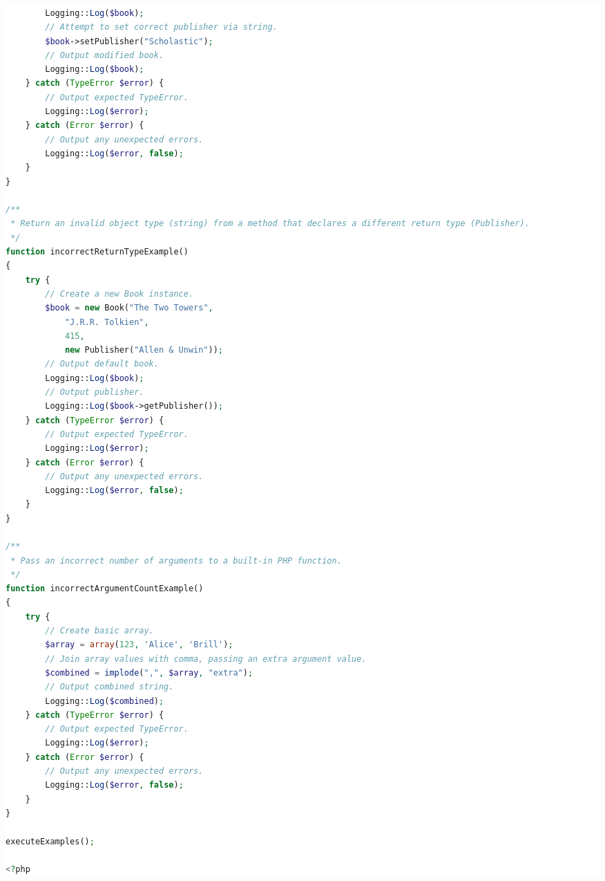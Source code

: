 ```php
        Logging::Log($book);
        // Attempt to set correct publisher via string.
        $book->setPublisher("Scholastic");
        // Output modified book.
        Logging::Log($book);
    } catch (TypeError $error) {
        // Output expected TypeError.
        Logging::Log($error);
    } catch (Error $error) {
        // Output any unexpected errors.
        Logging::Log($error, false);
    }
}

/**
 * Return an invalid object type (string) from a method that declares a different return type (Publisher).
 */
function incorrectReturnTypeExample()
{
    try {
        // Create a new Book instance.
        $book = new Book("The Two Towers",
            "J.R.R. Tolkien",
            415,
            new Publisher("Allen & Unwin"));
        // Output default book.
        Logging::Log($book);
        // Output publisher.
        Logging::Log($book->getPublisher());
    } catch (TypeError $error) {
        // Output expected TypeError.
        Logging::Log($error);
    } catch (Error $error) {
        // Output any unexpected errors.
        Logging::Log($error, false);
    }
}

/**
 * Pass an incorrect number of arguments to a built-in PHP function.
 */
function incorrectArgumentCountExample()
{
    try {
        // Create basic array.
        $array = array(123, 'Alice', 'Brill');
        // Join array values with comma, passing an extra argument value.
        $combined = implode(",", $array, "extra");
        // Output combined string.
        Logging::Log($combined);
    } catch (TypeError $error) {
        // Output expected TypeError.
        Logging::Log($error);
    } catch (Error $error) {
        // Output any unexpected errors.
        Logging::Log($error, false);
    }
}

executeExamples();

<?php
```